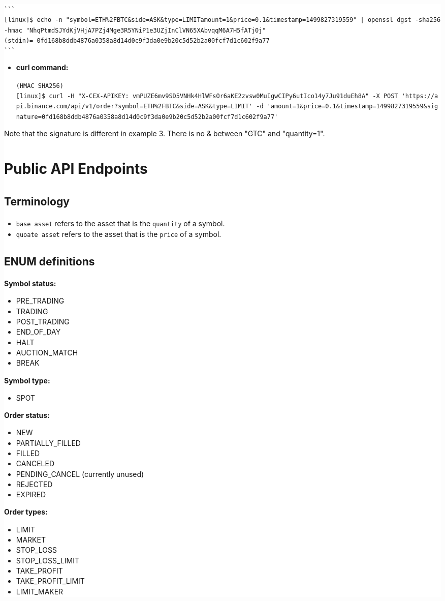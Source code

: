     ```
    [linux]$ echo -n "symbol=ETH%2FBTC&side=ASK&type=LIMITamount=1&price=0.1&timestamp=1499827319559" | openssl dgst -sha256 -hmac "NhqPtmdSJYdKjVHjA7PZj4Mge3R5YNiP1e3UZjInClVN65XAbvqqM6A7H5fATj0j"
    (stdin)= 0fd168b8ddb4876a0358a8d14d0c9f3da0e9b20c5d52b2a00fcf7d1c602f9a77
    ```


* **curl command:**

    ```
    (HMAC SHA256)
    [linux]$ curl -H "X-CEX-APIKEY: vmPUZE6mv9SD5VNHk4HlWFsOr6aKE2zvsw0MuIgwCIPy6utIco14y7Ju91duEh8A" -X POST 'https://api.binance.com/api/v1/order?symbol=ETH%2FBTC&side=ASK&type=LIMIT' -d 'amount=1&price=0.1&timestamp=1499827319559&signature=0fd168b8ddb4876a0358a8d14d0c9f3da0e9b20c5d52b2a00fcf7d1c602f9a77'
    ```

Note that the signature is different in example 3.
There is no & between "GTC" and "quantity=1".

# Public API Endpoints
## Terminology
* `base asset` refers to the asset that is the `quantity` of a symbol.
* `quoate asset` refers to the asset that is the `price` of a symbol.


## ENUM definitions
**Symbol status:**

* PRE_TRADING
* TRADING
* POST_TRADING
* END_OF_DAY
* HALT
* AUCTION_MATCH
* BREAK

**Symbol type:**

* SPOT

**Order status:**

* NEW
* PARTIALLY_FILLED
* FILLED
* CANCELED
* PENDING_CANCEL (currently unused)
* REJECTED
* EXPIRED

**Order types:**

* LIMIT
* MARKET
* STOP_LOSS
* STOP_LOSS_LIMIT
* TAKE_PROFIT
* TAKE_PROFIT_LIMIT
* LIMIT_MAKER
